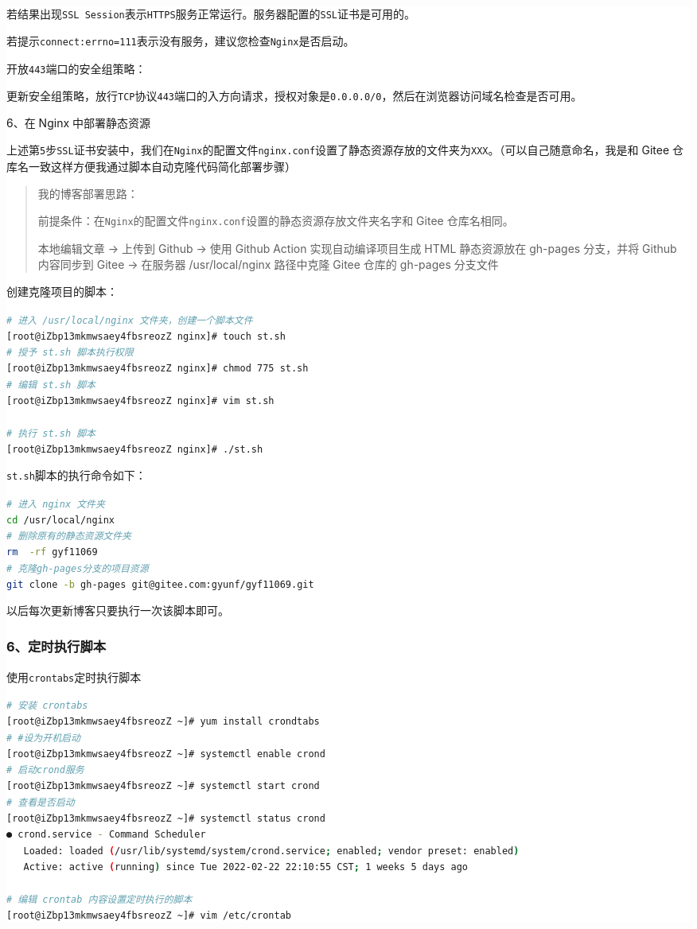若结果出现`SSL Session`表示`HTTPS`服务正常运行。服务器配置的`SSL`证书是可用的。

若提示`connect:errno=111`表示没有服务，建议您检查`Nginx`是否启动。

开放`443`端口的安全组策略：

更新安全组策略，放行`TCP`协议`443`端口的入方向请求，授权对象是`0.0.0.0/0`，然后在浏览器访问域名检查是否可用。

6、在 Nginx 中部署静态资源

上述第`5`步`SSL`证书安装中，我们在`Nginx`的配置文件`nginx.conf`设置了静态资源存放的文件夹为`XXX`。（可以自己随意命名，我是和 Gitee 仓库名一致这样方便我通过脚本自动克隆代码简化部署步骤）

> 我的博客部署思路：
>
> 前提条件：在`Nginx`的配置文件`nginx.conf`设置的静态资源存放文件夹名字和 Gitee 仓库名相同。
>
> 本地编辑文章 -> 上传到 Github -> 使用 Github Action 实现自动编译项目生成 HTML 静态资源放在 gh-pages 分支，并将 Github  内容同步到 Gitee -> 在服务器 /usr/local/nginx 路径中克隆 Gitee 仓库的 gh-pages 分支文件

创建克隆项目的脚本：

```sh
# 进入 /usr/local/nginx 文件夹，创建一个脚本文件
[root@iZbp13mkmwsaey4fbsreozZ nginx]# touch st.sh
# 授予 st.sh 脚本执行权限
[root@iZbp13mkmwsaey4fbsreozZ nginx]# chmod 775 st.sh
# 编辑 st.sh 脚本
[root@iZbp13mkmwsaey4fbsreozZ nginx]# vim st.sh

# 执行 st.sh 脚本
[root@iZbp13mkmwsaey4fbsreozZ nginx]# ./st.sh
```

`st.sh`脚本的执行命令如下：

```sh
# 进入 nginx 文件夹
cd /usr/local/nginx
# 删除原有的静态资源文件夹
rm  -rf gyf11069
# 克隆gh-pages分支的项目资源
git clone -b gh-pages git@gitee.com:gyunf/gyf11069.git
```

以后每次更新博客只要执行一次该脚本即可。

### 6、定时执行脚本

使用`crontabs`定时执行脚本

```sh
# 安装 crontabs 
[root@iZbp13mkmwsaey4fbsreozZ ~]# yum install crondtabs
# #设为开机启动
[root@iZbp13mkmwsaey4fbsreozZ ~]# systemctl enable crond
# 启动crond服务
[root@iZbp13mkmwsaey4fbsreozZ ~]# systemctl start crond
# 查看是否启动
[root@iZbp13mkmwsaey4fbsreozZ ~]# systemctl status crond
● crond.service - Command Scheduler
   Loaded: loaded (/usr/lib/systemd/system/crond.service; enabled; vendor preset: enabled)
   Active: active (running) since Tue 2022-02-22 22:10:55 CST; 1 weeks 5 days ago

# 编辑 crontab 内容设置定时执行的脚本
[root@iZbp13mkmwsaey4fbsreozZ ~]# vim /etc/crontab
```
